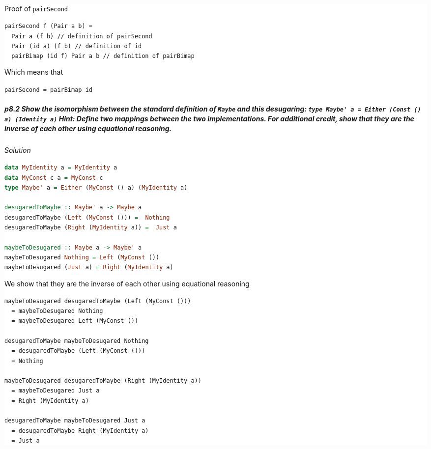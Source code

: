 
Proof of `pairSecond`
```
pairSecond f (Pair a b) =
  Pair a (f b) // definition of pairSecond
  Pair (id a) (f b) // definition of id
  pairBimap (id f) Pair a b // definition of pairBimap
```
Which means that
```
pairSecond = pairBimap id
```


##### p8.2 Show the isomorphism between the standard definition of `Maybe` and this desugaring: `type Maybe' a = Either (Const () a) (Identity a)` Hint: Define two mappings between the two implementations. For additional credit, show that they are the inverse of each other using equational reasoning.
*Solution*

```haskell
data MyIdentity a = MyIdentity a
data MyConst c a = MyConst c
type Maybe' a = Either (MyConst () a) (MyIdentity a)

desugaredToMaybe :: Maybe' a -> Maybe a
desugaredToMaybe (Left (MyConst ())) =  Nothing
desugaredToMaybe (Right (MyIdentity a)) =  Just a

maybeToDesugared :: Maybe a -> Maybe' a
maybeToDesugared Nothing = Left (MyConst ())
maybeToDesugared (Just a) = Right (MyIdentity a)
```

We show that they are the inverse of each other using equational reasoning

```
maybeToDesugared desugaredToMaybe (Left (MyConst ()))
  = maybeToDesugared Nothing
  = maybeToDesugared Left (MyConst ())

desugaredToMaybe maybeToDesugared Nothing
  = desugaredToMaybe (Left (MyConst ()))
  = Nothing

maybeToDesugared desugaredToMaybe (Right (MyIdentity a))
  = maybeToDesugared Just a
  = Right (MyIdentity a)

desugaredToMaybe maybeToDesugared Just a
  = desugaredToMaybe Right (MyIdentity a)
  = Just a
```
